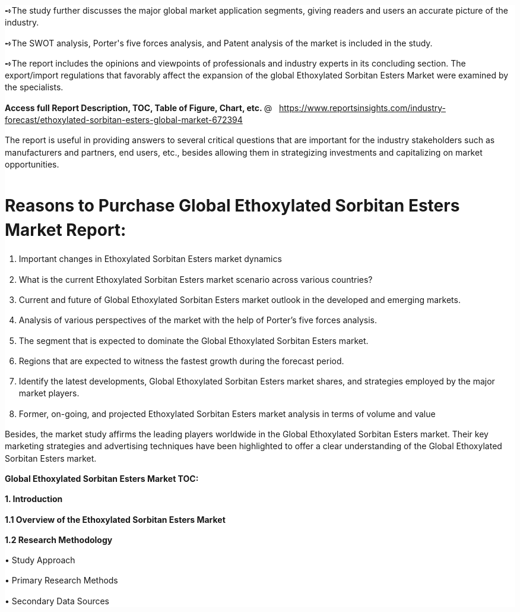 ➺The study further discusses the major global market application segments, giving readers and users an accurate picture of the industry.

➺The SWOT analysis, Porter's five forces analysis, and Patent analysis of the market is included in the study.

➺The report includes the opinions and viewpoints of professionals and industry experts in its concluding section. The export/import regulations that favorably affect the expansion of the global Ethoxylated Sorbitan Esters Market were examined by the specialists.

<strong>Access full Report Description, TOC, Table of Figure, Chart, etc. </strong>@   <a href=https://www.reportsinsights.com/industry-forecast/ethoxylated-sorbitan-esters-global-market-672394 style=color:#0000ff;>https://www.reportsinsights.com/industry-forecast/ethoxylated-sorbitan-esters-global-market-672394</a>

The report is useful in providing answers to several critical questions that are important for the industry stakeholders such as manufacturers and partners, end users, etc., besides allowing them in strategizing investments and capitalizing on market opportunities.

# <strong>Reasons to Purchase Global Ethoxylated Sorbitan Esters Market Report:</strong>

1. Important changes in Ethoxylated Sorbitan Esters market dynamics

2. What is the current Ethoxylated Sorbitan Esters market scenario across various countries?

3. Current and future of Global Ethoxylated Sorbitan Esters market outlook in the developed and emerging markets.

4. Analysis of various perspectives of the market with the help of Porter’s five forces analysis.

5. The segment that is expected to dominate the Global Ethoxylated Sorbitan Esters market.

6. Regions that are expected to witness the fastest growth during the forecast period.

7. Identify the latest developments, Global Ethoxylated Sorbitan Esters market shares, and strategies employed by the major market players.

8. Former, on-going, and projected Ethoxylated Sorbitan Esters market analysis in terms of volume and value

Besides, the market study affirms the leading players worldwide in the Global Ethoxylated Sorbitan Esters market. Their key marketing strategies and advertising techniques have been highlighted to offer a clear understanding of the Global Ethoxylated Sorbitan Esters market.

<strong>Global Ethoxylated Sorbitan Esters Market TOC:</strong>

<strong>1. Introduction</strong>

<strong>1.1 Overview of the Ethoxylated Sorbitan Esters Market</strong>

<strong>1.2 Research Methodology</strong>

• Study Approach

• Primary Research Methods

• Secondary Data Sources
